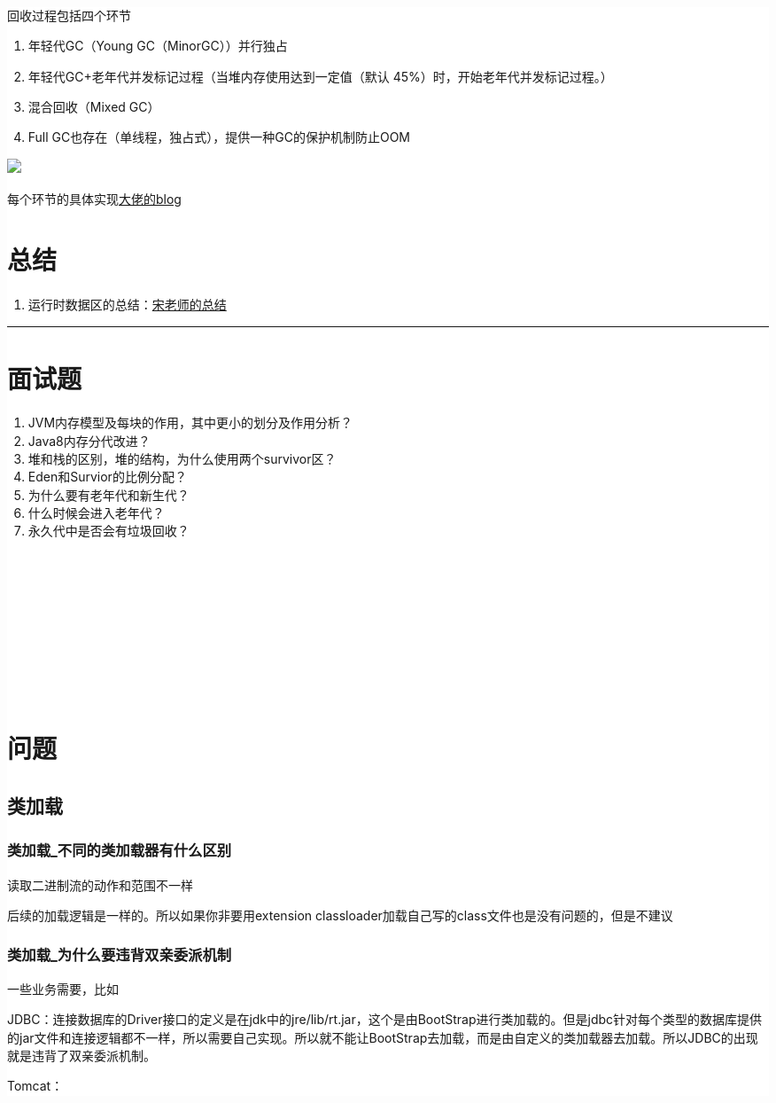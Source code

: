 回收过程包括四个环节

1. 年轻代GC（Young GC（MinorGC））并行独占

2. 年轻代GC+老年代并发标记过程（当堆内存使用达到一定值（默认 45%）时，开始老年代并发标记过程。）

3. 混合回收（Mixed GC）

4. Full GC也存在（单线程，独占式），提供一种GC的保护机制防止OOM

![](https://coderymy-image.oss-cn-beijing.aliyuncs.com/uPic/PsPpw3.jpg)



每个环节的具体实现[大佬的blog](https://blog.csdn.net/sj15814963053/article/details/122685365)



# 总结

1. 运行时数据区的总结：[宋老师的总结](https://www.bilibili.com/video/BV1PJ411n7xZ?p=101&spm_id_from=pageDriver)

---

# 面试题

1. JVM内存模型及每块的作用，其中更小的划分及作用分析？
2. Java8内存分代改进？
3. 堆和栈的区别，堆的结构，为什么使用两个survivor区？
4. Eden和Survior的比例分配？
5. 为什么要有老年代和新生代？
6. 什么时候会进入老年代？
7. 永久代中是否会有垃圾回收？

<br/><br/><br/><br/><br/><br/><br/><br/>

# 问题

## 类加载

### 类加载_不同的类加载器有什么区别

读取二进制流的动作和范围不一样

后续的加载逻辑是一样的。所以如果你非要用extension classloader加载自己写的class文件也是没有问题的，但是不建议

### 类加载_为什么要违背双亲委派机制

一些业务需要，比如

JDBC：连接数据库的Driver接口的定义是在jdk中的jre/lib/rt.jar，这个是由BootStrap进行类加载的。但是jdbc针对每个类型的数据库提供的jar文件和连接逻辑都不一样，所以需要自己实现。所以就不能让BootStrap去加载，而是由自定义的类加载器去加载。所以JDBC的出现就是违背了双亲委派机制。

Tomcat：

